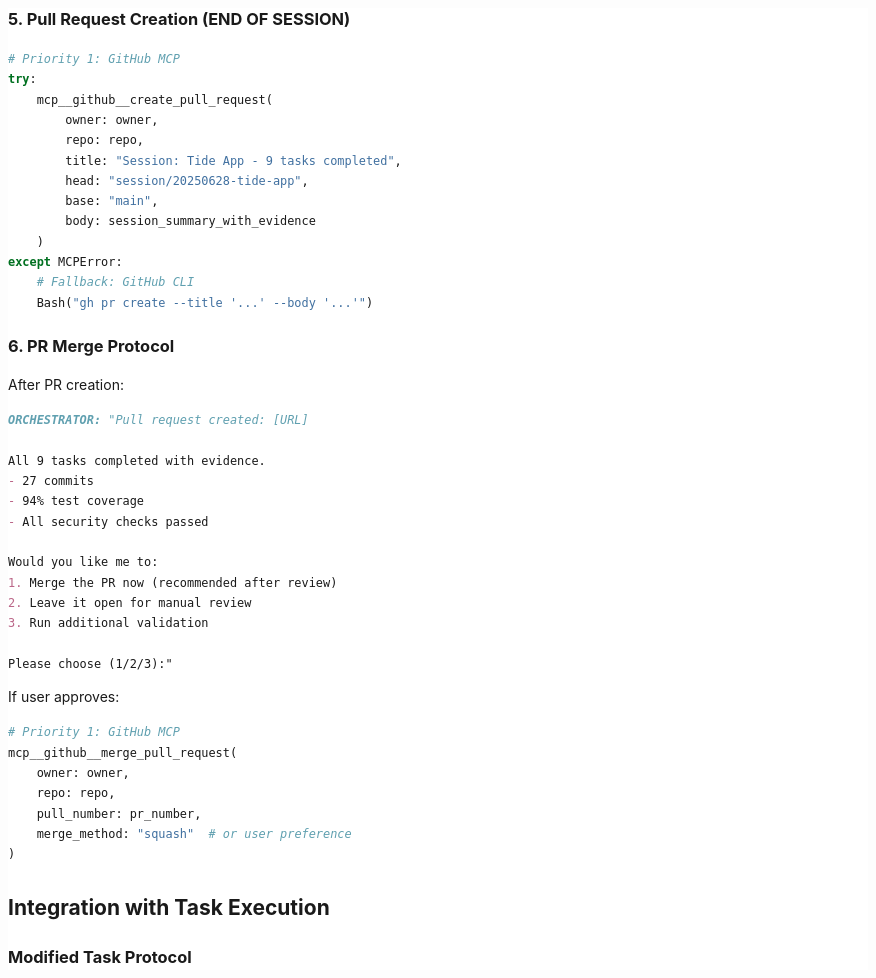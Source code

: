### 5. Pull Request Creation (END OF SESSION)

```python
# Priority 1: GitHub MCP
try:
    mcp__github__create_pull_request(
        owner: owner,
        repo: repo,
        title: "Session: Tide App - 9 tasks completed",
        head: "session/20250628-tide-app",
        base: "main",
        body: session_summary_with_evidence
    )
except MCPError:
    # Fallback: GitHub CLI
    Bash("gh pr create --title '...' --body '...'")
```

### 6. PR Merge Protocol

After PR creation:
```markdown
ORCHESTRATOR: "Pull request created: [URL]

All 9 tasks completed with evidence. 
- 27 commits
- 94% test coverage
- All security checks passed

Would you like me to:
1. Merge the PR now (recommended after review)
2. Leave it open for manual review
3. Run additional validation

Please choose (1/2/3):"
```

If user approves:
```python
# Priority 1: GitHub MCP
mcp__github__merge_pull_request(
    owner: owner,
    repo: repo,
    pull_number: pr_number,
    merge_method: "squash"  # or user preference
)
```

## Integration with Task Execution

### Modified Task Protocol
